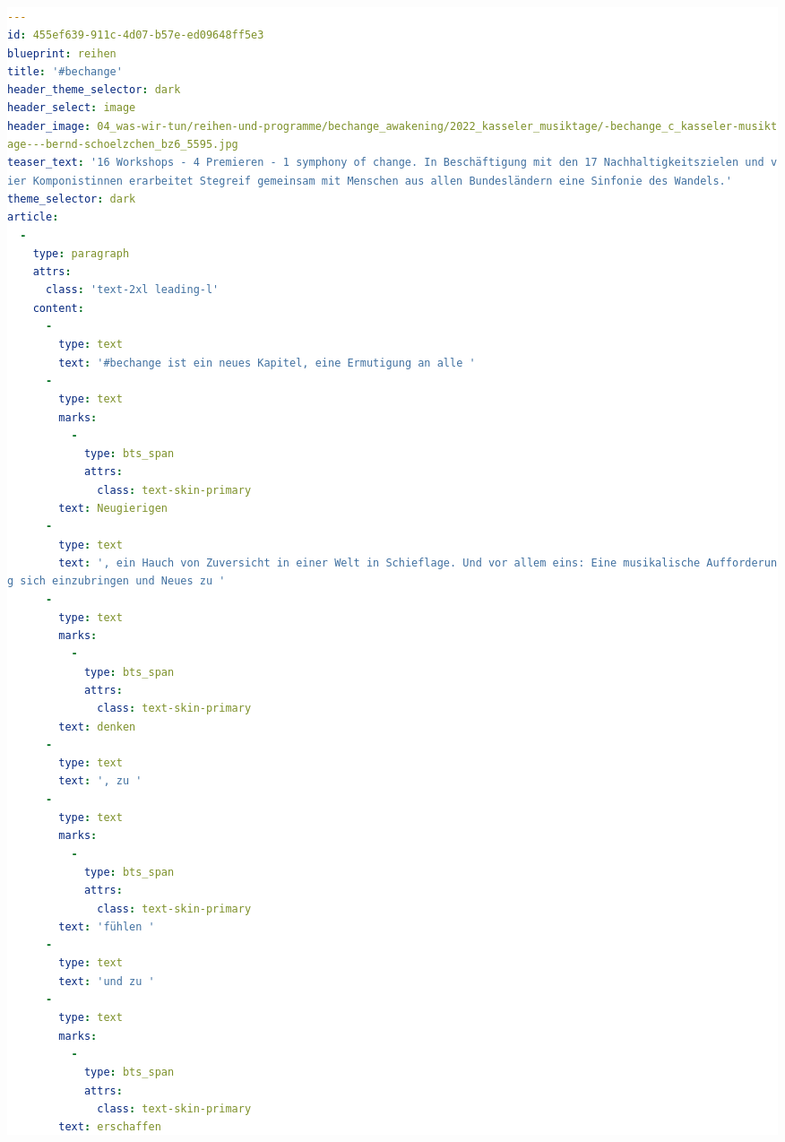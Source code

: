 ```yaml
---
id: 455ef639-911c-4d07-b57e-ed09648ff5e3
blueprint: reihen
title: '#bechange'
header_theme_selector: dark
header_select: image
header_image: 04_was-wir-tun/reihen-und-programme/bechange_awakening/2022_kasseler_musiktage/-bechange_c_kasseler-musiktage---bernd-schoelzchen_bz6_5595.jpg
teaser_text: '16 Workshops - 4 Premieren - 1 symphony of change. In Beschäftigung mit den 17 Nachhaltigkeitszielen und vier Komponistinnen erarbeitet Stegreif gemeinsam mit Menschen aus allen Bundesländern eine Sinfonie des Wandels.'
theme_selector: dark
article:
  -
    type: paragraph
    attrs:
      class: 'text-2xl leading-l'
    content:
      -
        type: text
        text: '#bechange ist ein neues Kapitel, eine Ermutigung an alle '
      -
        type: text
        marks:
          -
            type: bts_span
            attrs:
              class: text-skin-primary
        text: Neugierigen
      -
        type: text
        text: ', ein Hauch von Zuversicht in einer Welt in Schieflage. Und vor allem eins: Eine musikalische Aufforderung sich einzubringen und Neues zu '
      -
        type: text
        marks:
          -
            type: bts_span
            attrs:
              class: text-skin-primary
        text: denken
      -
        type: text
        text: ', zu '
      -
        type: text
        marks:
          -
            type: bts_span
            attrs:
              class: text-skin-primary
        text: 'fühlen '
      -
        type: text
        text: 'und zu '
      -
        type: text
        marks:
          -
            type: bts_span
            attrs:
              class: text-skin-primary
        text: erschaffen
```